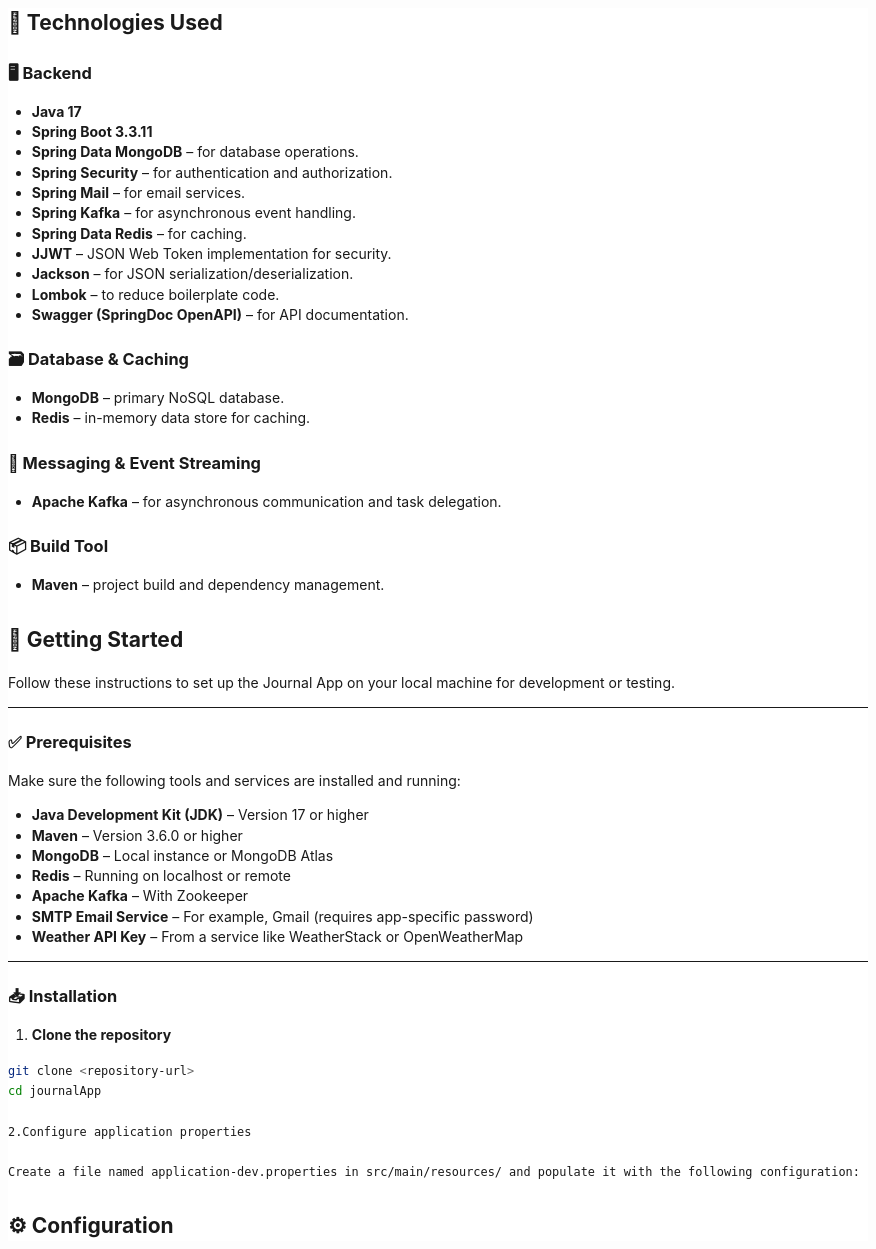 ## 🔧 Technologies Used

### 🖥 Backend
- **Java 17**
- **Spring Boot 3.3.11**
- **Spring Data MongoDB** – for database operations.
- **Spring Security** – for authentication and authorization.
- **Spring Mail** – for email services.
- **Spring Kafka** – for asynchronous event handling.
- **Spring Data Redis** – for caching.
- **JJWT** – JSON Web Token implementation for security.
- **Jackson** – for JSON serialization/deserialization.
- **Lombok** – to reduce boilerplate code.
- **Swagger (SpringDoc OpenAPI)** – for API documentation.

### 🗃 Database & Caching
- **MongoDB** – primary NoSQL database.
- **Redis** – in-memory data store for caching.

### 📩 Messaging & Event Streaming
- **Apache Kafka** – for asynchronous communication and task delegation.

### 📦 Build Tool
- **Maven** – project build and dependency management.

## 🚀 Getting Started

Follow these instructions to set up the Journal App on your local machine for development or testing.

---

### ✅ Prerequisites

Make sure the following tools and services are installed and running:

- **Java Development Kit (JDK)** – Version 17 or higher
- **Maven** – Version 3.6.0 or higher
- **MongoDB** – Local instance or MongoDB Atlas
- **Redis** – Running on localhost or remote
- **Apache Kafka** – With Zookeeper
- **SMTP Email Service** – For example, Gmail (requires app-specific password)
- **Weather API Key** – From a service like WeatherStack or OpenWeatherMap

---

### 📥 Installation

1. **Clone the repository**

```bash
git clone <repository-url>
cd journalApp

2.Configure application properties

Create a file named application-dev.properties in src/main/resources/ and populate it with the following configuration:
```
## ⚙️ Configuration

